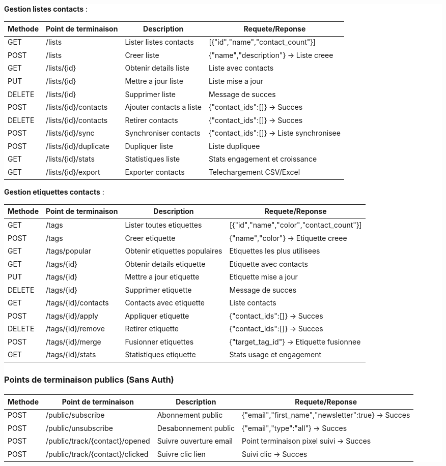 **Gestion listes contacts** :

| Methode | Point de terminaison | Description | Requete/Reponse |
|--------|----------|-------------|------------------|
| GET | /lists | Lister listes contacts | [{"id","name","contact_count"}] |
| POST | /lists | Creer liste | {"name","description"} -> Liste creee |
| GET | /lists/{id} | Obtenir details liste | Liste avec contacts |
| PUT | /lists/{id} | Mettre a jour liste | Liste mise a jour |
| DELETE | /lists/{id} | Supprimer liste | Message de succes |
| POST | /lists/{id}/contacts | Ajouter contacts a liste | {"contact_ids":[]} -> Succes |
| DELETE | /lists/{id}/contacts | Retirer contacts | {"contact_ids":[]} -> Succes |
| POST | /lists/{id}/sync | Synchroniser contacts | {"contact_ids":[]} -> Liste synchronisee |
| POST | /lists/{id}/duplicate | Dupliquer liste | Liste dupliquee |
| GET | /lists/{id}/stats | Statistiques liste | Stats engagement et croissance |
| GET | /lists/{id}/export | Exporter contacts | Telechargement CSV/Excel |

**Gestion etiquettes contacts** :

| Methode | Point de terminaison | Description | Requete/Reponse |
|--------|----------|-------------|------------------|
| GET | /tags | Lister toutes etiquettes | [{"id","name","color","contact_count"}] |
| POST | /tags | Creer etiquette | {"name","color"} -> Etiquette creee |
| GET | /tags/popular | Obtenir etiquettes populaires | Etiquettes les plus utilisees |
| GET | /tags/{id} | Obtenir details etiquette | Etiquette avec contacts |
| PUT | /tags/{id} | Mettre a jour etiquette | Etiquette mise a jour |
| DELETE | /tags/{id} | Supprimer etiquette | Message de succes |
| GET | /tags/{id}/contacts | Contacts avec etiquette | Liste contacts |
| POST | /tags/{id}/apply | Appliquer etiquette | {"contact_ids":[]} -> Succes |
| DELETE | /tags/{id}/remove | Retirer etiquette | {"contact_ids":[]} -> Succes |
| POST | /tags/{id}/merge | Fusionner etiquettes | {"target_tag_id"} -> Etiquette fusionnee |
| GET | /tags/{id}/stats | Statistiques etiquette | Stats usage et engagement |

### Points de terminaison publics (Sans Auth)

| Methode | Point de terminaison | Description | Requete/Reponse |
|--------|----------|-------------|------------------|
| POST | /public/subscribe | Abonnement public | {"email","first_name","newsletter":true} -> Succes |
| POST | /public/unsubscribe | Desabonnement public | {"email","type":"all"} -> Succes |
| POST | /public/track/{contact}/opened | Suivre ouverture email | Point terminaison pixel suivi -> Succes |
| POST | /public/track/{contact}/clicked | Suivre clic lien | Suivi clic -> Succes |
